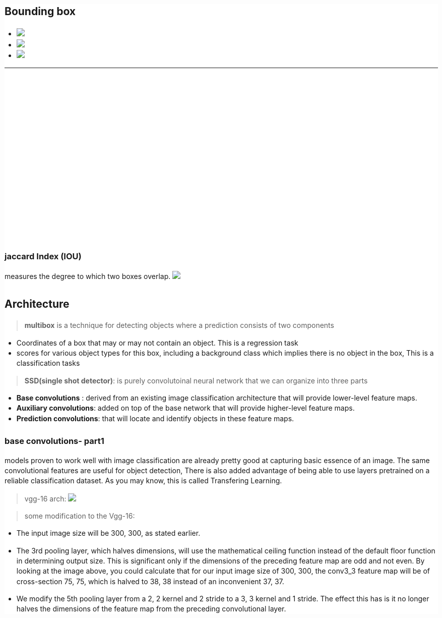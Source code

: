 
 ## Bounding box
 - <img src='https://github.com/sgrvinod/a-PyTorch-Tutorial-to-Object-Detection/raw/master/img/bc1.PNG'>
 - <img src="https://github.com/sgrvinod/a-PyTorch-Tutorial-to-Object-Detection/raw/master/img/bc2.PNG">
 - <img src="https://github.com/sgrvinod/a-PyTorch-Tutorial-to-Object-Detection/raw/master/img/cs.PNG">


<hr>
<br><br><br><br><br><br><br><br><br><br><br><br><br><br><br><br>




 ###  jaccard Index (IOU)
 measures the degree to which two boxes overlap.
<img src="https://github.com/sgrvinod/a-PyTorch-Tutorial-to-Object-Detection/raw/master/img/jaccard.jpg">


## Architecture

> **multibox** is a technique for detecting objects where a prediction consists of two components
 - Coordinates of a box that may or may not contain an object. This is a regression task
 - scores for various object types for this box, including a background class which implies there is no object in the box, This is a classification tasks
> **SSD(single shot detector)**: is purely convolutoinal neural network that we can organize into three parts
 - **Base convolutions** : derived from an existing image classification architecture that will provide lower-level feature maps.
 - **Auxiliary convolutions**: added on top of the base network that will provide higher-level feature maps.
 - **Prediction convolutions**: that will locate and identify objects in these feature maps.

 ### base convolutions- part1

 models proven to work well with image classification are already pretty good at capturing basic essence of an image. The same convolutional features are useful for object detection, There is also added advantage of being able to use layers pretrained on a reliable classification dataset. As you may know, this is called Transfering Learning.

 > vgg-16 arch: <img src="https://github.com/sgrvinod/a-PyTorch-Tutorial-to-Object-Detection/raw/master/img/vgg16.PNG">

 > some modification to the Vgg-16:
  - The input image size will be 300, 300, as stated earlier.

  - The 3rd pooling layer, which halves dimensions, will use the mathematical ceiling function instead of the default floor function in determining output size. This is significant only if the dimensions of the preceding feature map are odd and not even. By looking at the image above, you could calculate that for our input image size of 300, 300, the conv3_3 feature map will be of cross-section 75, 75, which is halved to 38, 38 instead of an inconvenient 37, 37.

  - We modify the 5th pooling layer from a 2, 2 kernel and 2 stride to a 3, 3 kernel and 1 stride. The effect this has is it no longer halves the dimensions of the feature map from the preceding convolutional layer.
